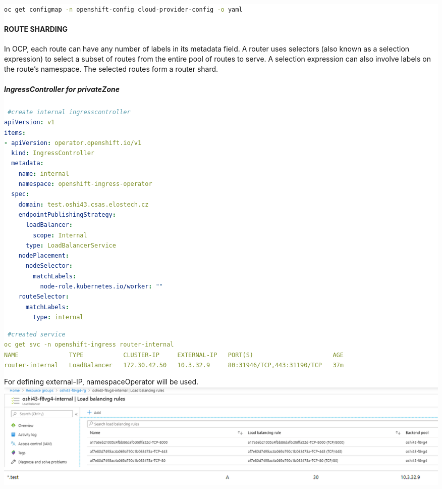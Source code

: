 ```sh
oc get configmap -n openshift-config cloud-provider-config -o yaml 
```

#### ROUTE SHARDING
In OCP, each route can have any number of labels in its metadata field. A router uses selectors (also known as a selection expression) to select a subset of routes from the entire pool of routes to serve. A selection expression can also involve labels on the route’s namespace. The selected routes form a router shard.
##### IngressController for privateZone
```yaml
 #create internal ingresscontroller
apiVersion: v1
items:
- apiVersion: operator.openshift.io/v1
  kind: IngressController
  metadata:
    name: internal
    namespace: openshift-ingress-operator
  spec:
    domain: test.oshi43.csas.elostech.cz 
    endpointPublishingStrategy:
      loadBalancer:
        scope: Internal
      type: LoadBalancerService
    nodePlacement:
      nodeSelector:
        matchLabels:
          node-role.kubernetes.io/worker: ""
    routeSelector:
      matchLabels:
        type: internal

```
```yaml
 #created service
oc get svc -n openshift-ingress router-internal
NAME              TYPE           CLUSTER-IP     EXTERNAL-IP   PORT(S)                      AGE
router-internal   LoadBalancer   172.30.42.50   10.3.32.9     80:31946/TCP,443:31190/TCP   37m
```
For defining external-IP, namespaceOperator will be used.
 ![loadbalancing rule](img/loadbalancerrulecreated.png)
![A record ](img/Arecord-route.png)
